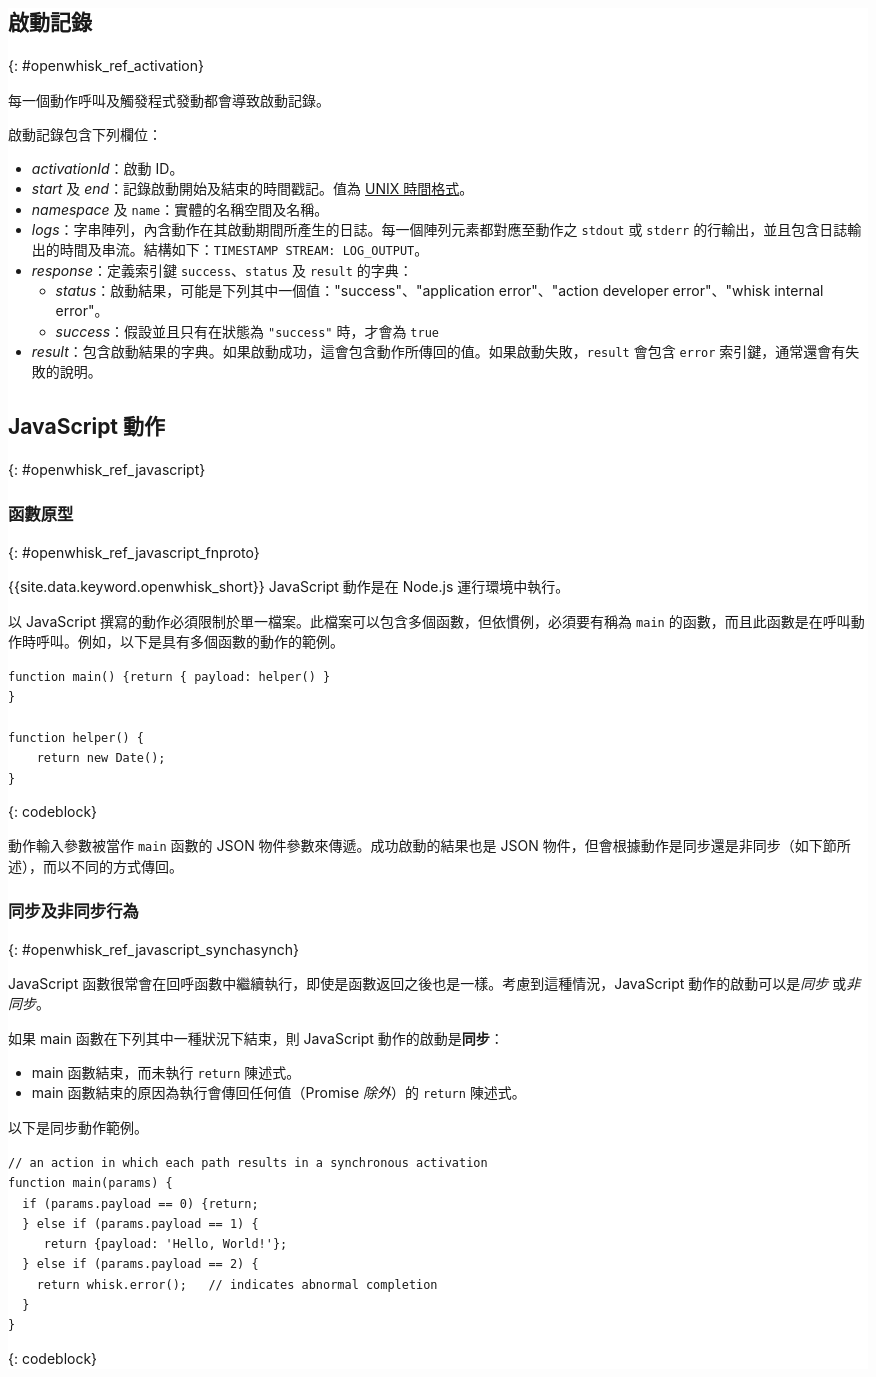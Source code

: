 ## 啟動記錄
{: #openwhisk_ref_activation}

每一個動作呼叫及觸發程式發動都會導致啟動記錄。

啟動記錄包含下列欄位：

- *activationId*：啟動 ID。
- *start* 及 *end*：記錄啟動開始及結束的時間戳記。值為 [UNIX 時間格式](http://pubs.opengroup.org/onlinepubs/9699919799/basedefs/V1_chap04.html#tag_04_15)。
- *namespace* 及 `name`：實體的名稱空間及名稱。
- *logs*：字串陣列，內含動作在其啟動期間所產生的日誌。每一個陣列元素都對應至動作之 `stdout` 或 `stderr` 的行輸出，並且包含日誌輸出的時間及串流。結構如下：`TIMESTAMP STREAM: LOG_OUTPUT`。
- *response*：定義索引鍵 `success`、`status` 及 `result` 的字典：
  - *status*：啟動結果，可能是下列其中一個值："success"、"application error"、"action developer error"、"whisk internal error"。
  - *success*：假設並且只有在狀態為 `"success"` 時，才會為 `true`
- *result*：包含啟動結果的字典。如果啟動成功，這會包含動作所傳回的值。如果啟動失敗，`result` 會包含 `error` 索引鍵，通常還會有失敗的說明。


## JavaScript 動作
{: #openwhisk_ref_javascript}

### 函數原型
{: #openwhisk_ref_javascript_fnproto}

{{site.data.keyword.openwhisk_short}} JavaScript 動作是在 Node.js 運行環境中執行。

以 JavaScript 撰寫的動作必須限制於單一檔案。此檔案可以包含多個函數，但依慣例，必須要有稱為 `main` 的函數，而且此函數是在呼叫動作時呼叫。例如，以下是具有多個函數的動作的範例。

```
function main() {return { payload: helper() }
}

function helper() {
    return new Date();
}
```
{: codeblock}

動作輸入參數被當作 `main` 函數的 JSON 物件參數來傳遞。成功啟動的結果也是 JSON 物件，但會根據動作是同步還是非同步（如下節所述），而以不同的方式傳回。


### 同步及非同步行為
{: #openwhisk_ref_javascript_synchasynch}

JavaScript 函數很常會在回呼函數中繼續執行，即使是函數返回之後也是一樣。考慮到這種情況，JavaScript 動作的啟動可以是*同步* 或*非同步*。

如果 main 函數在下列其中一種狀況下結束，則 JavaScript 動作的啟動是**同步**：

- main 函數結束，而未執行 `return` 陳述式。
- main 函數結束的原因為執行會傳回任何值（Promise *除外*）的 `return` 陳述式。

以下是同步動作範例。

```
// an action in which each path results in a synchronous activation
function main(params) {
  if (params.payload == 0) {return;
  } else if (params.payload == 1) {
     return {payload: 'Hello, World!'};
  } else if (params.payload == 2) {
    return whisk.error();   // indicates abnormal completion
  }
}
```
{: codeblock}
